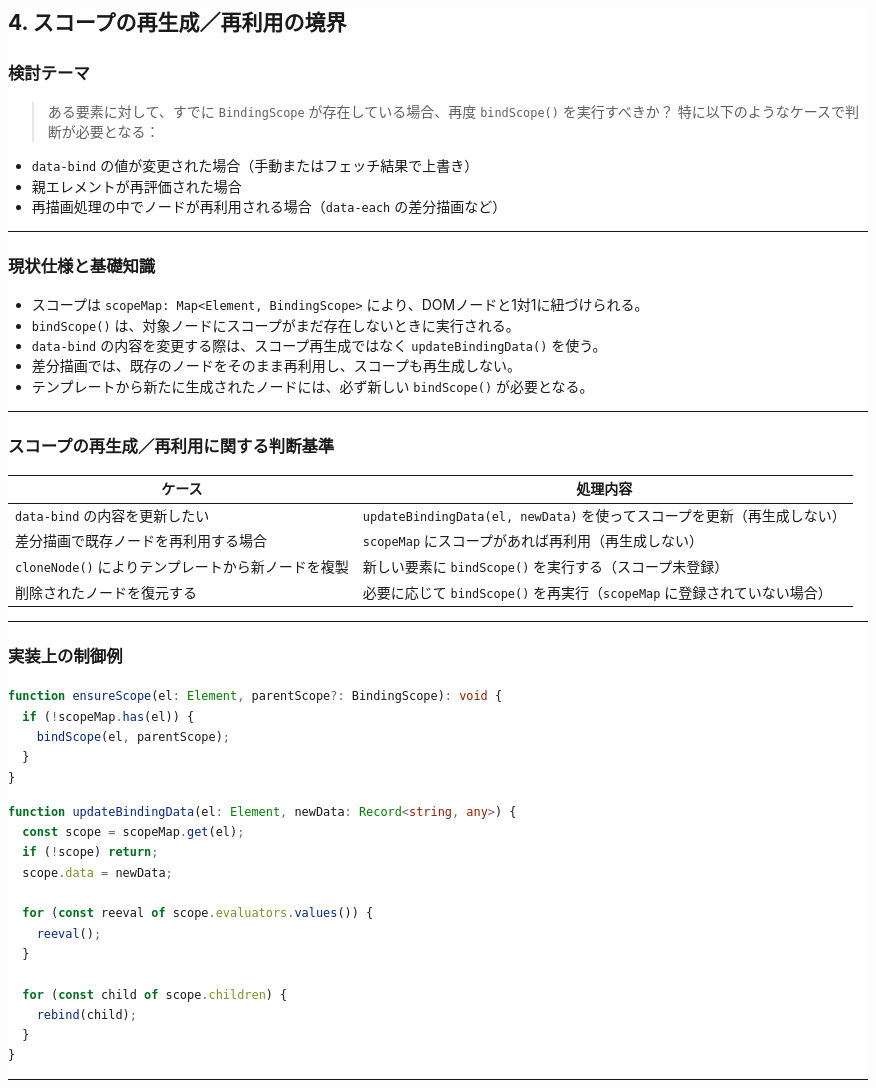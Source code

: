 
## 4. スコープの再生成／再利用の境界

### 検討テーマ

> ある要素に対して、すでに `BindingScope` が存在している場合、再度 `bindScope()` を実行すべきか？
> 特に以下のようなケースで判断が必要となる：

* `data-bind` の値が変更された場合（手動またはフェッチ結果で上書き）
* 親エレメントが再評価された場合
* 再描画処理の中でノードが再利用される場合（`data-each` の差分描画など）

---

### 現状仕様と基礎知識

* スコープは `scopeMap: Map<Element, BindingScope>` により、DOMノードと1対1に紐づけられる。
* `bindScope()` は、対象ノードにスコープがまだ存在しないときに実行される。
* `data-bind` の内容を変更する際は、スコープ再生成ではなく `updateBindingData()` を使う。
* 差分描画では、既存のノードをそのまま再利用し、スコープも再生成しない。
* テンプレートから新たに生成されたノードには、必ず新しい `bindScope()` が必要となる。

---

### スコープの再生成／再利用に関する判断基準

| ケース                              | 処理内容                                                 |
| -------------------------------- | ---------------------------------------------------- |
| `data-bind` の内容を更新したい            | `updateBindingData(el, newData)` を使ってスコープを更新（再生成しない） |
| 差分描画で既存ノードを再利用する場合               | `scopeMap` にスコープがあれば再利用（再生成しない）                      |
| `cloneNode()` によりテンプレートから新ノードを複製 | 新しい要素に `bindScope()` を実行する（スコープ未登録）                  |
| 削除されたノードを復元する                    | 必要に応じて `bindScope()` を再実行（`scopeMap` に登録されていない場合）    |

---

### 実装上の制御例

```ts
function ensureScope(el: Element, parentScope?: BindingScope): void {
  if (!scopeMap.has(el)) {
    bindScope(el, parentScope);
  }
}
```

```ts
function updateBindingData(el: Element, newData: Record<string, any>) {
  const scope = scopeMap.get(el);
  if (!scope) return;
  scope.data = newData;

  for (const reeval of scope.evaluators.values()) {
    reeval();
  }

  for (const child of scope.children) {
    rebind(child);
  }
}
```

---